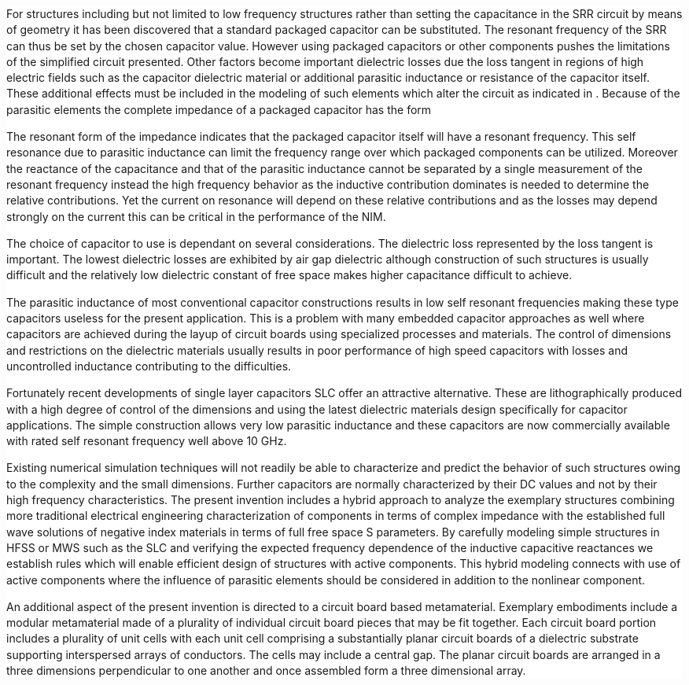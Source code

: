 For structures including but not limited to low frequency structures rather than setting the capacitance in the SRR circuit by means of geometry it has been discovered that a standard packaged capacitor can be substituted. The resonant frequency of the SRR can thus be set by the chosen capacitor value. However using packaged capacitors or other components pushes the limitations of the simplified circuit presented. Other factors become important dielectric losses due the loss tangent in regions of high electric fields such as the capacitor dielectric material or additional parasitic inductance or resistance of the capacitor itself. These additional effects must be included in the modeling of such elements which alter the circuit as indicated in . Because of the parasitic elements the complete impedance of a packaged capacitor has the form

The resonant form of the impedance indicates that the packaged capacitor itself will have a resonant frequency. This self resonance due to parasitic inductance can limit the frequency range over which packaged components can be utilized. Moreover the reactance of the capacitance and that of the parasitic inductance cannot be separated by a single measurement of the resonant frequency instead the high frequency behavior as the inductive contribution dominates is needed to determine the relative contributions. Yet the current on resonance will depend on these relative contributions and as the losses may depend strongly on the current this can be critical in the performance of the NIM.

The choice of capacitor to use is dependant on several considerations. The dielectric loss represented by the loss tangent is important. The lowest dielectric losses are exhibited by air gap dielectric although construction of such structures is usually difficult and the relatively low dielectric constant of free space makes higher capacitance difficult to achieve.

The parasitic inductance of most conventional capacitor constructions results in low self resonant frequencies making these type capacitors useless for the present application. This is a problem with many embedded capacitor approaches as well where capacitors are achieved during the layup of circuit boards using specialized processes and materials. The control of dimensions and restrictions on the dielectric materials usually results in poor performance of high speed capacitors with losses and uncontrolled inductance contributing to the difficulties.

Fortunately recent developments of single layer capacitors SLC offer an attractive alternative. These are lithographically produced with a high degree of control of the dimensions and using the latest dielectric materials design specifically for capacitor applications. The simple construction allows very low parasitic inductance and these capacitors are now commercially available with rated self resonant frequency well above 10 GHz.

Existing numerical simulation techniques will not readily be able to characterize and predict the behavior of such structures owing to the complexity and the small dimensions. Further capacitors are normally characterized by their DC values and not by their high frequency characteristics. The present invention includes a hybrid approach to analyze the exemplary structures combining more traditional electrical engineering characterization of components in terms of complex impedance with the established full wave solutions of negative index materials in terms of full free space S parameters. By carefully modeling simple structures in HFSS or MWS such as the SLC and verifying the expected frequency dependence of the inductive capacitive reactances we establish rules which will enable efficient design of structures with active components. This hybrid modeling connects with use of active components where the influence of parasitic elements should be considered in addition to the nonlinear component.

An additional aspect of the present invention is directed to a circuit board based metamaterial. Exemplary embodiments include a modular metamaterial made of a plurality of individual circuit board pieces that may be fit together. Each circuit board portion includes a plurality of unit cells with each unit cell comprising a substantially planar circuit boards of a dielectric substrate supporting interspersed arrays of conductors. The cells may include a central gap. The planar circuit boards are arranged in a three dimensions perpendicular to one another and once assembled form a three dimensional array.
